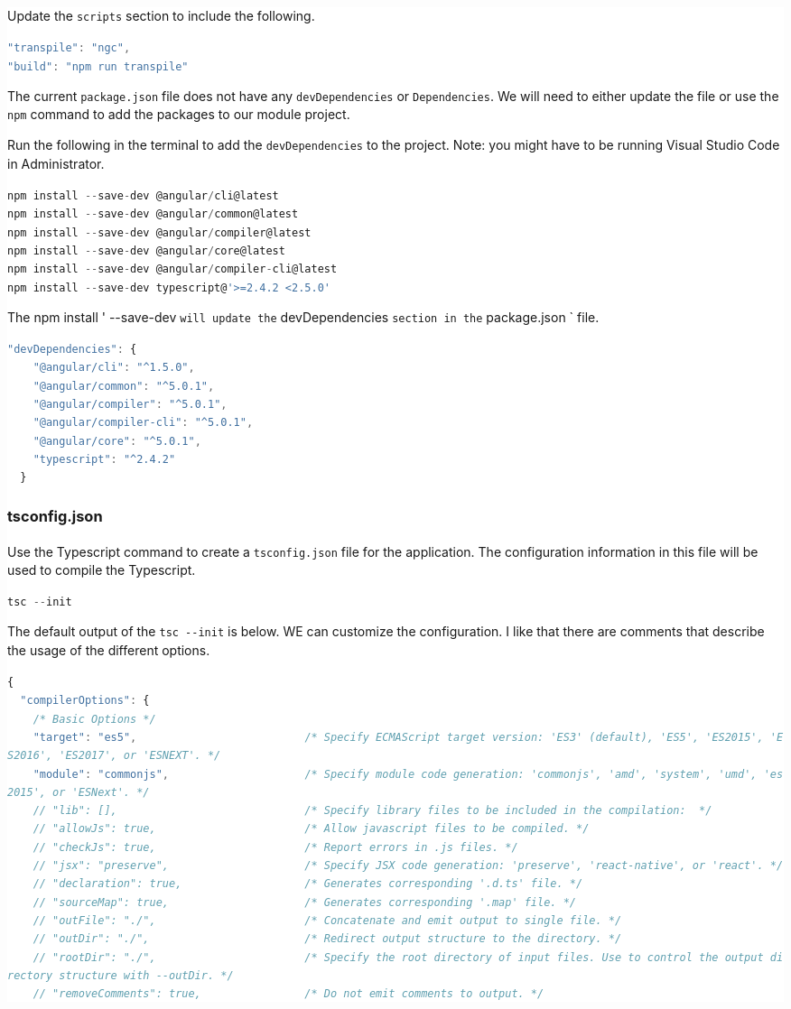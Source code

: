 Update the ` scripts ` section to include the following.

```javascript
"transpile": "ngc",
"build": "npm run transpile"
```

The current ` package.json ` file does not have any ` devDependencies ` or ` Dependencies `. We will need to either update the file or use the ` npm ` command to add the packages to our module project. 

Run the following in the terminal to add the ` devDependencies ` to the project. Note: you might have to be running Visual Studio Code in Administrator.

```javascript
npm install --save-dev @angular/cli@latest
npm install --save-dev @angular/common@latest
npm install --save-dev @angular/compiler@latest
npm install --save-dev @angular/core@latest
npm install --save-dev @angular/compiler-cli@latest
npm install --save-dev typescript@'>=2.4.2 <2.5.0'
```

The npm install ' --save-dev ` will update the ` devDependencies ` section in the ` package.json ` file. 

```javascript
"devDependencies": {
    "@angular/cli": "^1.5.0",
    "@angular/common": "^5.0.1",
    "@angular/compiler": "^5.0.1",
    "@angular/compiler-cli": "^5.0.1",
    "@angular/core": "^5.0.1",
    "typescript": "^2.4.2"
  }
```

### tsconfig.json
Use the Typescript command to create a ` tsconfig.json ` file for the application. The configuration information in this file will be used to compile the Typescript. 

```javascript
tsc --init
```

The default output of the ` tsc --init ` is below. WE can customize the configuration. I like that there are comments that describe the usage of the different options. 

```javascript
{
  "compilerOptions": {
    /* Basic Options */
    "target": "es5",                          /* Specify ECMAScript target version: 'ES3' (default), 'ES5', 'ES2015', 'ES2016', 'ES2017', or 'ESNEXT'. */
    "module": "commonjs",                     /* Specify module code generation: 'commonjs', 'amd', 'system', 'umd', 'es2015', or 'ESNext'. */
    // "lib": [],                             /* Specify library files to be included in the compilation:  */
    // "allowJs": true,                       /* Allow javascript files to be compiled. */
    // "checkJs": true,                       /* Report errors in .js files. */
    // "jsx": "preserve",                     /* Specify JSX code generation: 'preserve', 'react-native', or 'react'. */
    // "declaration": true,                   /* Generates corresponding '.d.ts' file. */
    // "sourceMap": true,                     /* Generates corresponding '.map' file. */
    // "outFile": "./",                       /* Concatenate and emit output to single file. */
    // "outDir": "./",                        /* Redirect output structure to the directory. */
    // "rootDir": "./",                       /* Specify the root directory of input files. Use to control the output directory structure with --outDir. */
    // "removeComments": true,                /* Do not emit comments to output. */
```